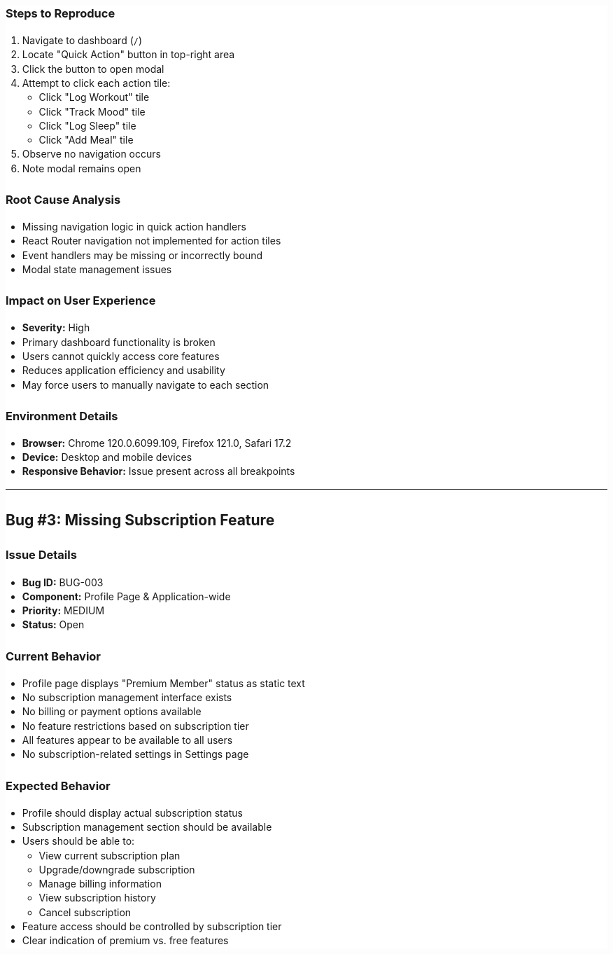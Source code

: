 ### Steps to Reproduce
1. Navigate to dashboard (`/`)
2. Locate "Quick Action" button in top-right area
3. Click the button to open modal
4. Attempt to click each action tile:
   - Click "Log Workout" tile
   - Click "Track Mood" tile
   - Click "Log Sleep" tile
   - Click "Add Meal" tile
5. Observe no navigation occurs
6. Note modal remains open

### Root Cause Analysis
- Missing navigation logic in quick action handlers
- React Router navigation not implemented for action tiles
- Event handlers may be missing or incorrectly bound
- Modal state management issues

### Impact on User Experience
- **Severity:** High
- Primary dashboard functionality is broken
- Users cannot quickly access core features
- Reduces application efficiency and usability
- May force users to manually navigate to each section

### Environment Details
- **Browser:** Chrome 120.0.6099.109, Firefox 121.0, Safari 17.2
- **Device:** Desktop and mobile devices
- **Responsive Behavior:** Issue present across all breakpoints

---

## Bug #3: Missing Subscription Feature

### Issue Details
- **Bug ID:** BUG-003
- **Component:** Profile Page & Application-wide
- **Priority:** MEDIUM
- **Status:** Open

### Current Behavior
- Profile page displays "Premium Member" status as static text
- No subscription management interface exists
- No billing or payment options available
- No feature restrictions based on subscription tier
- All features appear to be available to all users
- No subscription-related settings in Settings page

### Expected Behavior
- Profile should display actual subscription status
- Subscription management section should be available
- Users should be able to:
  - View current subscription plan
  - Upgrade/downgrade subscription
  - Manage billing information
  - View subscription history
  - Cancel subscription
- Feature access should be controlled by subscription tier
- Clear indication of premium vs. free features
